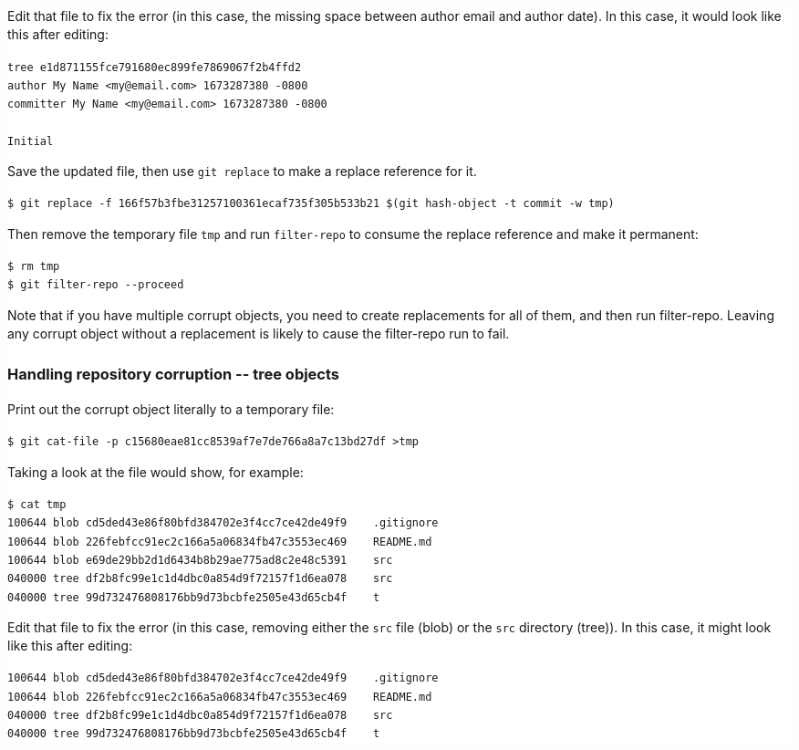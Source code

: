 Edit that file to fix the error (in this case, the missing space
between author email and author date).  In this case, it would look
like this after editing:

```
tree e1d871155fce791680ec899fe7869067f2b4ffd2
author My Name <my@email.com> 1673287380 -0800
committer My Name <my@email.com> 1673287380 -0800

Initial
```

Save the updated file, then use `git replace` to make a replace reference
for it.
```
$ git replace -f 166f57b3fbe31257100361ecaf735f305b533b21 $(git hash-object -t commit -w tmp)
```

Then remove the temporary file `tmp` and run `filter-repo` to consume
the replace reference and make it permanent:

```
$ rm tmp
$ git filter-repo --proceed
```

Note that if you have multiple corrupt objects, you need to create
replacements for all of them, and then run filter-repo.  Leaving any
corrupt object without a replacement is likely to cause the filter-repo run
to fail.

### Handling repository corruption -- tree objects



Print out the corrupt object literally to a temporary file:
```
$ git cat-file -p c15680eae81cc8539af7e7de766a8a7c13bd27df >tmp
```

Taking a look at the file would show, for example:
```
$ cat tmp
100644 blob cd5ded43e86f80bfd384702e3f4cc7ce42de49f9	.gitignore
100644 blob 226febfcc91ec2c166a5a06834fb47c3553ec469	README.md
100644 blob e69de29bb2d1d6434b8b29ae775ad8c2e48c5391	src
040000 tree df2b8fc99e1c1d4dbc0a854d9f72157f1d6ea078	src
040000 tree 99d732476808176bb9d73bcbfe2505e43d65cb4f	t
```

Edit that file to fix the error (in this case, removing either the `src`
file (blob) or the `src` directory (tree)).  In this case, it might look
like this after editing:

```
100644 blob cd5ded43e86f80bfd384702e3f4cc7ce42de49f9	.gitignore
100644 blob 226febfcc91ec2c166a5a06834fb47c3553ec469	README.md
040000 tree df2b8fc99e1c1d4dbc0a854d9f72157f1d6ea078	src
040000 tree 99d732476808176bb9d73bcbfe2505e43d65cb4f	t
```
